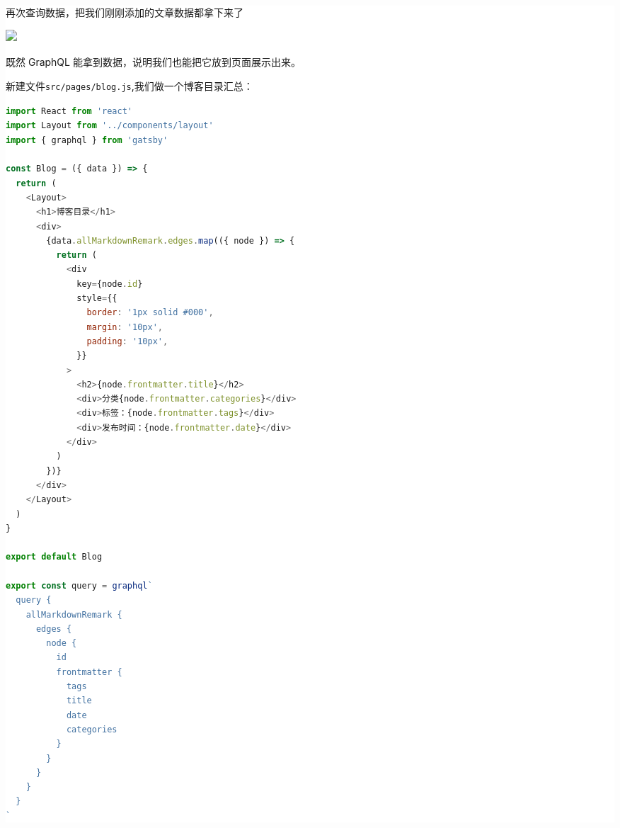 再次查询数据，把我们刚刚添加的文章数据都拿下来了

![](https://user-gold-cdn.xitu.io/2020/6/21/172d78dc41c94349?w=599&h=687&f=png&s=41548)

既然 GraphQL 能拿到数据，说明我们也能把它放到页面展示出来。

新建文件`src/pages/blog.js`,我们做一个博客目录汇总：

```javascript
import React from 'react'
import Layout from '../components/layout'
import { graphql } from 'gatsby'

const Blog = ({ data }) => {
  return (
    <Layout>
      <h1>博客目录</h1>
      <div>
        {data.allMarkdownRemark.edges.map(({ node }) => {
          return (
            <div
              key={node.id}
              style={{
                border: '1px solid #000',
                margin: '10px',
                padding: '10px',
              }}
            >
              <h2>{node.frontmatter.title}</h2>
              <div>分类{node.frontmatter.categories}</div>
              <div>标签：{node.frontmatter.tags}</div>
              <div>发布时间：{node.frontmatter.date}</div>
            </div>
          )
        })}
      </div>
    </Layout>
  )
}

export default Blog

export const query = graphql`
  query {
    allMarkdownRemark {
      edges {
        node {
          id
          frontmatter {
            tags
            title
            date
            categories
          }
        }
      }
    }
  }
`
```
